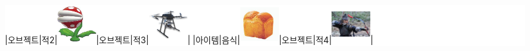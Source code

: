 |오브젝트|적2|<img src="./img/적2.png" width="64" height="64">|오브젝트|적3|<img src="./img/적3.png" width="64" height="64">|
|아이템|음식|<img src="./img/음식.png" width="64" height="64">|오브젝트|적4|<img src="./img/적4.png" width="64" height="64">|